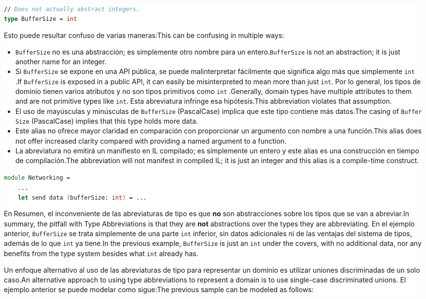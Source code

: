 ```fsharp
// Does not actually abstract integers.
type BufferSize = int
```

<span data-ttu-id="8a1d7-383">Esto puede resultar confuso de varias maneras:</span><span class="sxs-lookup"><span data-stu-id="8a1d7-383">This can be confusing in multiple ways:</span></span>

* <span data-ttu-id="8a1d7-384">`BufferSize` no es una abstracción; es simplemente otro nombre para un entero.</span><span class="sxs-lookup"><span data-stu-id="8a1d7-384">`BufferSize` is not an abstraction; it is just another name for an integer.</span></span>
* <span data-ttu-id="8a1d7-385">Si `BufferSize` se expone en una API pública, se puede malinterpretar fácilmente que significa algo más que simplemente `int` .</span><span class="sxs-lookup"><span data-stu-id="8a1d7-385">If `BufferSize` is exposed in a public API, it can easily be misinterpreted to mean more than just `int`.</span></span> <span data-ttu-id="8a1d7-386">Por lo general, los tipos de dominio tienen varios atributos y no son tipos primitivos como `int` .</span><span class="sxs-lookup"><span data-stu-id="8a1d7-386">Generally, domain types have multiple attributes to them and are not primitive types like `int`.</span></span> <span data-ttu-id="8a1d7-387">Esta abreviatura infringe esa hipótesis.</span><span class="sxs-lookup"><span data-stu-id="8a1d7-387">This abbreviation violates that assumption.</span></span>
* <span data-ttu-id="8a1d7-388">El uso de mayúsculas y minúsculas de `BufferSize` (PascalCase) implica que este tipo contiene más datos.</span><span class="sxs-lookup"><span data-stu-id="8a1d7-388">The casing of `BufferSize` (PascalCase) implies that this type holds more data.</span></span>
* <span data-ttu-id="8a1d7-389">Este alias no ofrece mayor claridad en comparación con proporcionar un argumento con nombre a una función.</span><span class="sxs-lookup"><span data-stu-id="8a1d7-389">This alias does not offer increased clarity compared with providing a named argument to a function.</span></span>
* <span data-ttu-id="8a1d7-390">La abreviatura no emitirá un manifiesto en IL compilado; es simplemente un entero y este alias es una construcción en tiempo de compilación.</span><span class="sxs-lookup"><span data-stu-id="8a1d7-390">The abbreviation will not manifest in compiled IL; it is just an integer and this alias is a compile-time construct.</span></span>

```fsharp
module Networking =
    ...
    let send data (bufferSize: int) = ...
```

<span data-ttu-id="8a1d7-391">En Resumen, el inconveniente de las abreviaturas de tipo es que **no** son abstracciones sobre los tipos que se van a abreviar.</span><span class="sxs-lookup"><span data-stu-id="8a1d7-391">In summary, the pitfall with Type Abbreviations is that they are **not** abstractions over the types they are abbreviating.</span></span> <span data-ttu-id="8a1d7-392">En el ejemplo anterior, `BufferSize` se trata simplemente de una parte `int` inferior, sin datos adicionales ni de las ventajas del sistema de tipos, además de lo que `int` ya tiene.</span><span class="sxs-lookup"><span data-stu-id="8a1d7-392">In the previous example, `BufferSize` is just an `int` under the covers, with no additional data, nor any benefits from the type system besides what `int` already has.</span></span>

<span data-ttu-id="8a1d7-393">Un enfoque alternativo al uso de las abreviaturas de tipo para representar un dominio es utilizar uniones discriminadas de un solo caso.</span><span class="sxs-lookup"><span data-stu-id="8a1d7-393">An alternative approach to using type abbreviations to represent a domain is to use single-case discriminated unions.</span></span> <span data-ttu-id="8a1d7-394">El ejemplo anterior se puede modelar como sigue:</span><span class="sxs-lookup"><span data-stu-id="8a1d7-394">The previous sample can be modeled as follows:</span></span>
